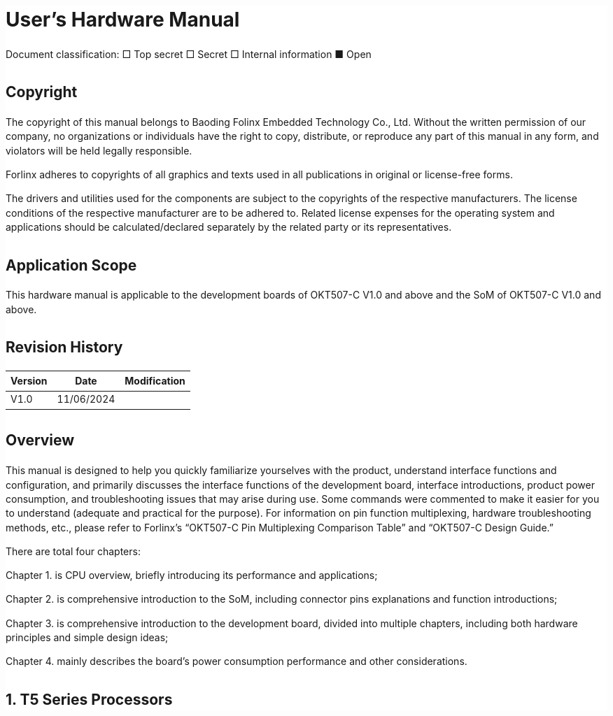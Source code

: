# User’s Hardware Manual

Document classification: □ Top secret □ Secret □ Internal information ■ Open

## Copyright

The copyright of this manual belongs to Baoding Folinx Embedded Technology Co., Ltd. Without the written permission of our company, no organizations or individuals have the right to copy, distribute, or reproduce any part of this manual in any form, and violators will be held legally responsible.

Forlinx adheres to copyrights of all graphics and texts used in all publications in original or license-free forms.

The drivers and utilities used for the components are subject to the copyrights of the respective manufacturers. The license conditions of the respective manufacturer are to be adhered to. Related license expenses for the operating system and applications should be calculated/declared separately by the related party or its representatives.

## Application Scope

This hardware manual is applicable to the development boards of OKT507-C V1.0 and above and the SoM of OKT507-C V1.0 and above.

## **Revision History**

| Version | Date       | Modification |
| ------- | ---------- | ------------ |
| V1.0    | 11/06/2024 |              |

## Overview 

This manual is designed to help you quickly familiarize yourselves with the product, understand interface functions and configuration, and primarily discusses the interface functions of the development board, interface introductions, product power consumption, and troubleshooting issues that may arise during use. Some commands were commented to make it easier for you to understand (adequate and practical for the purpose). For information on pin function multiplexing, hardware troubleshooting methods, etc., please refer to Forlinx’s “OKT507-C Pin Multiplexing Comparison Table” and “OKT507-C Design Guide.”

There are total four chapters:

Chapter 1. is CPU overview, briefly introducing its performance and applications;

Chapter 2. is comprehensive introduction to the SoM, including connector pins explanations and function introductions;

Chapter 3. is comprehensive introduction to the development board, divided into multiple chapters, including both hardware principles and simple design ideas;

Chapter 4. mainly describes the board’s power consumption performance and other considerations. 

## 1\. T5 Series Processors
